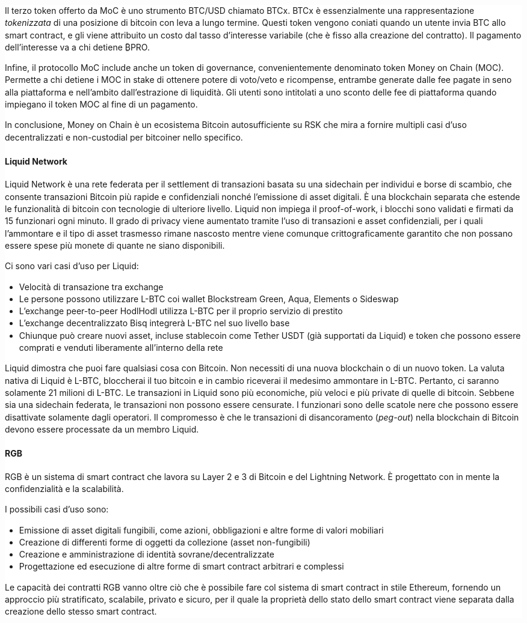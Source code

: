 Il terzo token offerto da MoC è uno strumento BTC/USD chiamato BTCx. BTCx è essenzialmente una rappresentazione _tokenizzata_ di una posizione di bitcoin con leva a lungo termine. Questi token vengono coniati quando un utente invia BTC allo smart contract, e gli viene attribuito un costo dal tasso d’interesse variabile (che è fisso alla creazione del contratto). Il pagamento dell’interesse va a chi detiene ₿PRO.

Infine, il protocollo MoC include anche un token di governance, convenientemente denominato token Money on Chain (MOC). Permette a chi detiene i MOC in stake di ottenere potere di voto/veto e ricompense, entrambe generate dalle fee pagate in seno alla piattaforma e nell’ambito dall’estrazione di liquidità. Gli utenti sono intitolati a uno sconto delle fee di piattaforma quando impiegano il token MOC al fine di un pagamento. 

In conclusione, Money on Chain è un ecosistema Bitcoin autosufficiente su RSK che mira a fornire multipli casi d’uso decentralizzati e non-custodial per bitcoiner nello specifico.

#### Liquid Network
Liquid Network è una rete federata per il settlement di transazioni basata su una sidechain per individui e borse di scambio, che consente transazioni Bitcoin più rapide e confidenziali nonché l’emissione di asset digitali. È una blockchain separata che estende le funzionalità di bitcoin con tecnologie di ulteriore livello. Liquid non impiega il proof-of-work, i blocchi sono validati e firmati da 15 funzionari ogni minuto. Il grado di privacy viene aumentato tramite l’uso di transazioni e asset confidenziali, per i quali l’ammontare e il tipo di asset trasmesso rimane nascosto mentre viene comunque crittograficamente garantito che non possano essere spese più monete di quante ne siano disponibili.

Ci sono vari casi d’uso per Liquid: 
* Velocità di transazione tra exchange
* Le persone possono utilizzare L-BTC coi wallet Blockstream Green, Aqua, Elements o Sideswap
* L’exchange peer-to-peer HodlHodl utilizza L-BTC per il proprio servizio di prestito
* L’exchange decentralizzato Bisq integrerà L-BTC nel suo livello base
* Chiunque può creare nuovi asset, incluse stablecoin come Tether USDT (già supportati da Liquid) e token che possono essere comprati e venduti liberamente all’interno della rete

Liquid dimostra che puoi fare qualsiasi cosa con Bitcoin. Non necessiti di una nuova blockchain o di un nuovo token. La valuta nativa di Liquid è L-BTC, bloccherai il tuo bitcoin e in cambio riceverai il medesimo ammontare in L-BTC. Pertanto, ci saranno solamente 21 milioni di L-BTC. Le transazioni in Liquid sono più economiche, più veloci e più private di quelle di bitcoin. Sebbene sia una sidechain federata, le transazioni non possono essere censurate. I funzionari sono delle scatole nere che possono essere disattivate solamente dagli operatori. Il compromesso è che le transazioni di disancoramento (_peg-out_) nella blockchain di Bitcoin devono essere processate da un membro Liquid.

#### RGB
RGB è un sistema di smart contract che lavora su Layer 2 e 3 di Bitcoin e del Lightning Network. È progettato con in mente la confidenzialità e la scalabilità.

I possibili casi d’uso sono:
-   Emissione di asset digitali fungibili, come azioni, obbligazioni e altre forme di valori mobiliari
-   Creazione di differenti forme di oggetti da collezione (asset non-fungibili)
-   Creazione e amministrazione di identità sovrane/decentralizzate
-   Progettazione ed esecuzione di altre forme di smart contract arbitrari e complessi

Le capacità dei contratti RGB vanno oltre ciò che è possibile fare col sistema di smart contract in stile Ethereum, fornendo un approccio più stratificato, scalabile, privato e sicuro, per il quale la proprietà dello stato dello smart contract viene separata dalla creazione dello stesso smart contract.
